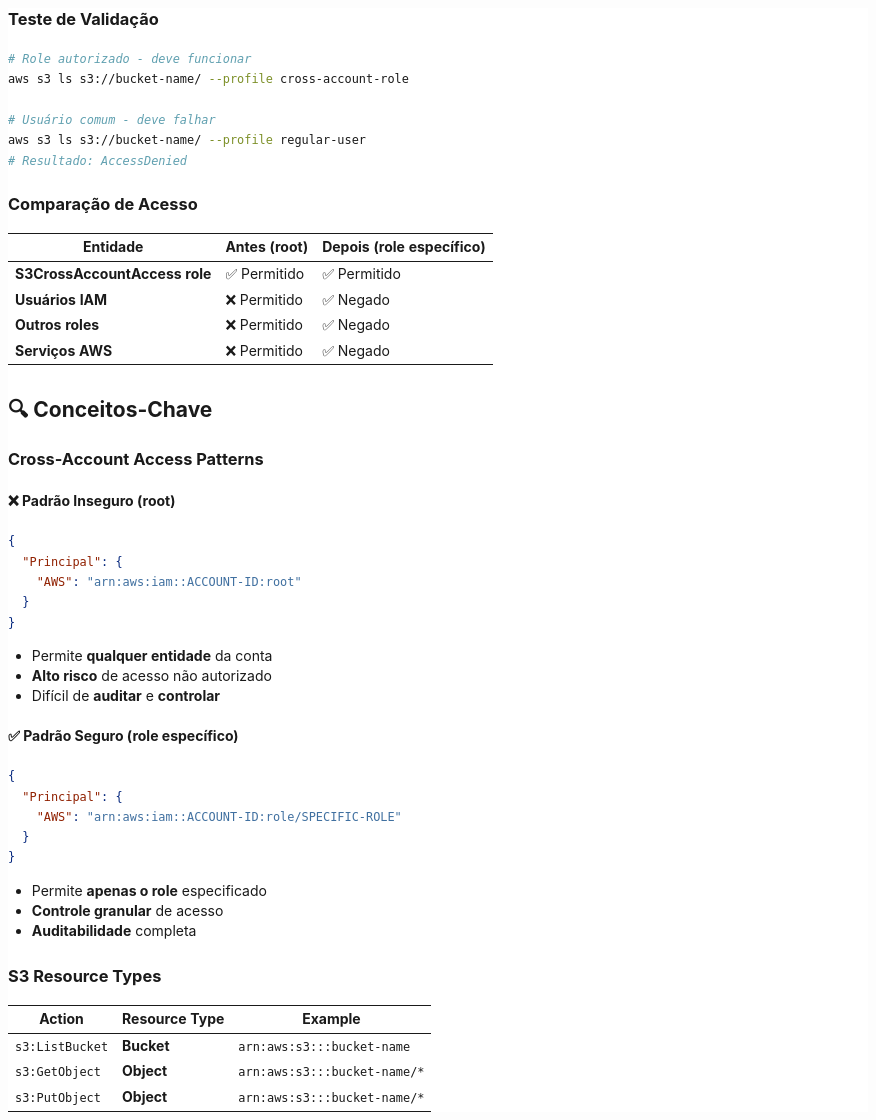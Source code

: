 ### Teste de Validação
```bash
# Role autorizado - deve funcionar
aws s3 ls s3://bucket-name/ --profile cross-account-role

# Usuário comum - deve falhar
aws s3 ls s3://bucket-name/ --profile regular-user
# Resultado: AccessDenied
```

### Comparação de Acesso

| Entidade | Antes (root) | Depois (role específico) |
|----------|--------------|--------------------------|
| **S3CrossAccountAccess role** | ✅ Permitido | ✅ Permitido |
| **Usuários IAM** | ❌ Permitido | ✅ Negado |
| **Outros roles** | ❌ Permitido | ✅ Negado |
| **Serviços AWS** | ❌ Permitido | ✅ Negado |

## 🔍 Conceitos-Chave

### Cross-Account Access Patterns

#### ❌ Padrão Inseguro (root)
```json
{
  "Principal": {
    "AWS": "arn:aws:iam::ACCOUNT-ID:root"
  }
}
```
- Permite **qualquer entidade** da conta
- **Alto risco** de acesso não autorizado
- Difícil de **auditar** e **controlar**

#### ✅ Padrão Seguro (role específico)
```json
{
  "Principal": {
    "AWS": "arn:aws:iam::ACCOUNT-ID:role/SPECIFIC-ROLE"
  }
}
```
- Permite **apenas o role** especificado
- **Controle granular** de acesso
- **Auditabilidade** completa

### S3 Resource Types
| Action | Resource Type | Example |
|--------|---------------|---------|
| `s3:ListBucket` | **Bucket** | `arn:aws:s3:::bucket-name` |
| `s3:GetObject` | **Object** | `arn:aws:s3:::bucket-name/*` |
| `s3:PutObject` | **Object** | `arn:aws:s3:::bucket-name/*` |
